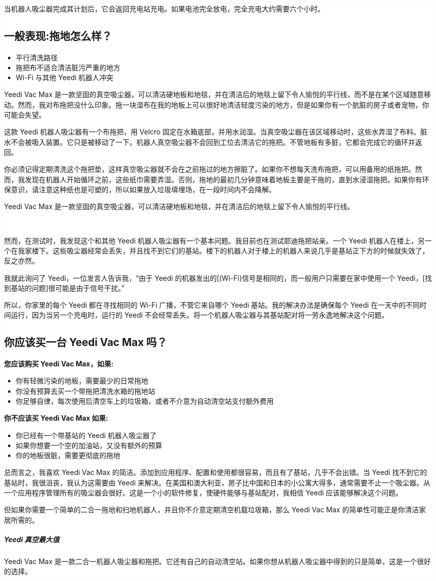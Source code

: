 当机器人吸尘器完成其计划后，它会返回充电站充电。如果电池完全放电，完全充电大约需要六个小时。

## 一般表现:拖地怎么样？

*   平行清洗路径
*   拖把布不适合清洁脏污严重的地方
*   Wi-Fi 与其他 Yeedi 机器人冲突

Yeedi Vac Max 是一款坚固的真空吸尘器，可以清洁硬地板和地毯，并在清洁后的地毯上留下令人愉悦的平行线，而不是在某个区域随意移动。然而，我对布拖把没什么印象。拖一块湿布在我的地板上可以很好地清洁轻度污染的地方，但是如果你有一个肮脏的房子或者宠物，你可能会失望。

这款 Yeedi 机器人吸尘器有一个布拖把，用 Velcro 固定在水箱底部，并用水润湿。当真空吸尘器在该区域移动时，这些水弄湿了布料。脏水不会被吸入装置。它只是被移动了一下。机器人真空吸尘器不会回到工位去清洁它的拖把。不管地板有多脏，它都会完成它的循环并返回。

你必须记得定期清洗这个拖把垫，这样真空吸尘器就不会在之前拖过的地方擦脏了。如果你不想每天洗布拖把，可以用备用的纸拖把。然而，我发现在机器人开始循环之前，这些纸巾需要弄湿。否则，拖地的最初几分钟意味着地板主要是干拖的，直到水浸湿拖把。如果你有环保意识，请注意这种纸也是可塑的，所以如果放入垃圾填埋场，在一段时间内不会降解。

Yeedi Vac Max 是一款坚固的真空吸尘器，可以清洁硬地板和地毯，并在清洁后的地毯上留下令人愉悦的平行线。

​​​​​​

然而，在测试时，我发现这个和其他 Yeedi 机器人吸尘器有一个基本问题。我目前也在测试耶迪拖把站亲。一个 Yeedi 机器人在楼上，另一个在我家楼下。这些吸尘器经常会丢失，并且找不到它们的基站。楼下的机器人对于楼上的机器人来说几乎是基站正下方的时候就失效了，反之亦然。

我就此询问了 Yeedi，一位发言人告诉我，“由于 Yeedi 的机器发出的[(Wi-Fi)信号是相同的，而一般用户只需要在家中使用一个 Yeedi，[找到基站的问题]很可能是由于信号干扰。”

所以，你家里的每个 Yeedi 都在寻找相同的 Wi-Fi 广播，不管它来自哪个 Yeedi 基站。我的解决办法是确保每个 Yeedi 在一天中的不同时间运行，因为当另一个充电时，运行的 Yeedi 不会经常丢失。将一个机器人吸尘器与其基站配对将一劳永逸地解决这个问题。

## 你应该买一台 Yeedi Vac Max 吗？

**您应该购买 Yeedi Vac Max，如果:**

*   你有轻微污染的地板，需要最少的日常拖地
*   你没有预算去买一个带拖把清洗水箱的拖地站
*   你足够自律，每次使用后清空车上的垃圾箱，或者不介意为自动清空站支付额外费用

**你不应该买 Yeedi Vac Max 如果:**

*   你已经有一个带基站的 Yeedi 机器人吸尘器了
*   如果你想要一个空的加油站，又没有额外的预算
*   你的地板很脏，需要更彻底的拖地

总而言之，我喜欢 Yeedi Vac Max 的简洁。添加到应用程序、配置和使用都很容易，而且有了基站，几乎不会出错。当 Yeedi 找不到它的基站时，我很沮丧，我认为这需要由 Yeedi 来解决。在美国和澳大利亚，房子比中国和日本的小公寓大得多，通常需要不止一个吸尘器。从一个应用程序管理所有的吸尘器会很好。这是一个小的软件修复，使硬件能够与基站配对，我相信 Yeedi 应该能够解决这个问题。

但如果你需要一个简单的二合一拖地和扫地机器人，并且你不介意定期清空机载垃圾箱，那么 Yeedi Vac Max 的简单性可能正是你清洁家居所需的。

##### Yeedi 真空最大值

Yeedi Vac Max 是一款二合一机器人吸尘器和拖把。它还有自己的自动清空站。如果你想从机器人吸尘器中得到的只是简单，这是一个很好的选择。